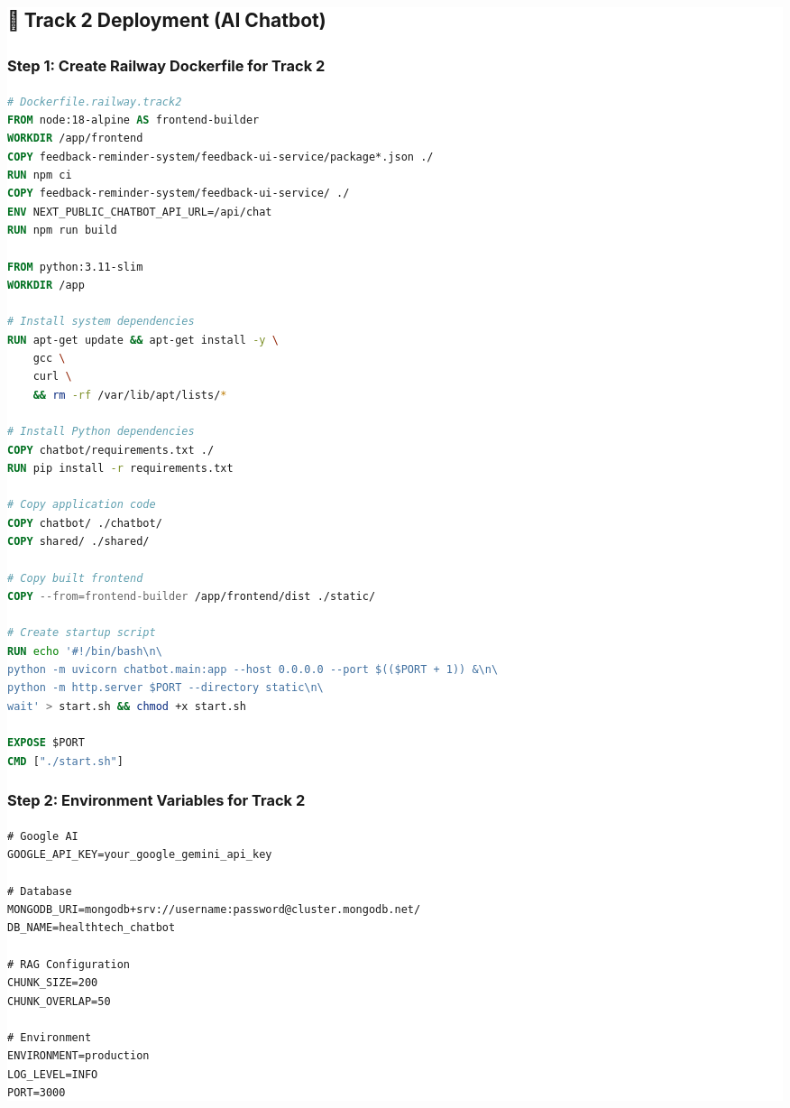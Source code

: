 ## 🤖 Track 2 Deployment (AI Chatbot)

### Step 1: Create Railway Dockerfile for Track 2
```dockerfile
# Dockerfile.railway.track2
FROM node:18-alpine AS frontend-builder
WORKDIR /app/frontend
COPY feedback-reminder-system/feedback-ui-service/package*.json ./
RUN npm ci
COPY feedback-reminder-system/feedback-ui-service/ ./
ENV NEXT_PUBLIC_CHATBOT_API_URL=/api/chat
RUN npm run build

FROM python:3.11-slim
WORKDIR /app

# Install system dependencies
RUN apt-get update && apt-get install -y \
    gcc \
    curl \
    && rm -rf /var/lib/apt/lists/*

# Install Python dependencies
COPY chatbot/requirements.txt ./
RUN pip install -r requirements.txt

# Copy application code
COPY chatbot/ ./chatbot/
COPY shared/ ./shared/

# Copy built frontend
COPY --from=frontend-builder /app/frontend/dist ./static/

# Create startup script
RUN echo '#!/bin/bash\n\
python -m uvicorn chatbot.main:app --host 0.0.0.0 --port $(($PORT + 1)) &\n\
python -m http.server $PORT --directory static\n\
wait' > start.sh && chmod +x start.sh

EXPOSE $PORT
CMD ["./start.sh"]
```

### Step 2: Environment Variables for Track 2
```env
# Google AI
GOOGLE_API_KEY=your_google_gemini_api_key

# Database
MONGODB_URI=mongodb+srv://username:password@cluster.mongodb.net/
DB_NAME=healthtech_chatbot

# RAG Configuration
CHUNK_SIZE=200
CHUNK_OVERLAP=50

# Environment
ENVIRONMENT=production
LOG_LEVEL=INFO
PORT=3000
```
